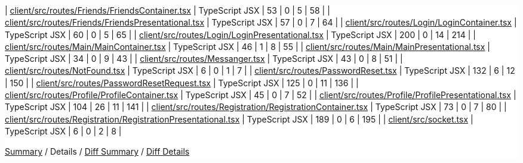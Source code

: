 | [client/src/routes/Friends/FriendsContainer.tsx](/client/src/routes/Friends/FriendsContainer.tsx) | TypeScript JSX | 53 | 0 | 5 | 58 |
| [client/src/routes/Friends/FriendsPresentational.tsx](/client/src/routes/Friends/FriendsPresentational.tsx) | TypeScript JSX | 57 | 0 | 7 | 64 |
| [client/src/routes/Login/LoginContainer.tsx](/client/src/routes/Login/LoginContainer.tsx) | TypeScript JSX | 60 | 0 | 5 | 65 |
| [client/src/routes/Login/LoginPresentational.tsx](/client/src/routes/Login/LoginPresentational.tsx) | TypeScript JSX | 200 | 0 | 14 | 214 |
| [client/src/routes/Main/MainContainer.tsx](/client/src/routes/Main/MainContainer.tsx) | TypeScript JSX | 46 | 1 | 8 | 55 |
| [client/src/routes/Main/MainPresentational.tsx](/client/src/routes/Main/MainPresentational.tsx) | TypeScript JSX | 34 | 0 | 9 | 43 |
| [client/src/routes/Messanger.tsx](/client/src/routes/Messanger.tsx) | TypeScript JSX | 43 | 0 | 8 | 51 |
| [client/src/routes/NotFound.tsx](/client/src/routes/NotFound.tsx) | TypeScript JSX | 6 | 0 | 1 | 7 |
| [client/src/routes/PasswordReset.tsx](/client/src/routes/PasswordReset.tsx) | TypeScript JSX | 132 | 6 | 12 | 150 |
| [client/src/routes/PasswordResetRequest.tsx](/client/src/routes/PasswordResetRequest.tsx) | TypeScript JSX | 125 | 0 | 11 | 136 |
| [client/src/routes/Profile/ProfileContainer.tsx](/client/src/routes/Profile/ProfileContainer.tsx) | TypeScript JSX | 45 | 0 | 7 | 52 |
| [client/src/routes/Profile/ProfilePresentational.tsx](/client/src/routes/Profile/ProfilePresentational.tsx) | TypeScript JSX | 104 | 26 | 11 | 141 |
| [client/src/routes/Registration/RegistrationContainer.tsx](/client/src/routes/Registration/RegistrationContainer.tsx) | TypeScript JSX | 73 | 0 | 7 | 80 |
| [client/src/routes/Registration/RegistrationPresentational.tsx](/client/src/routes/Registration/RegistrationPresentational.tsx) | TypeScript JSX | 189 | 0 | 6 | 195 |
| [client/src/socket.tsx](/client/src/socket.tsx) | TypeScript JSX | 6 | 0 | 2 | 8 |

[Summary](results.md) / Details / [Diff Summary](diff.md) / [Diff Details](diff-details.md)